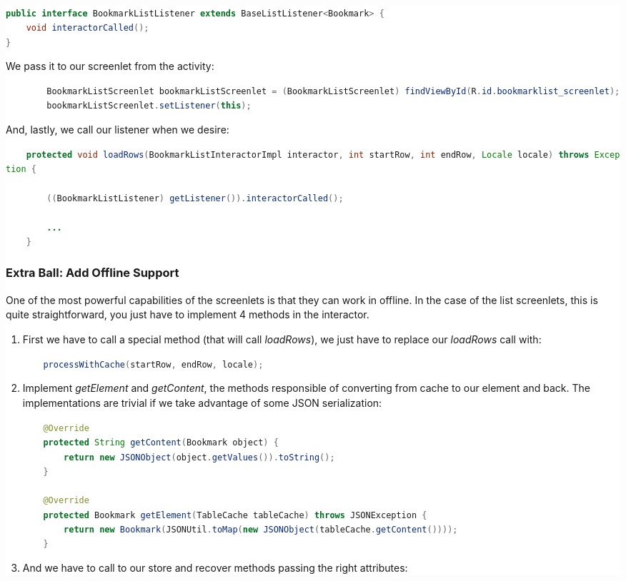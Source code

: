 ```java
public interface BookmarkListListener extends BaseListListener<Bookmark> {
	void interactorCalled();
}
```

We pass it to our screenlet from the activity:

```java
		BookmarkListScreenlet bookmarkListScreenlet = (BookmarkListScreenlet) findViewById(R.id.bookmarklist_screenlet);
		bookmarkListScreenlet.setListener(this);
```

And, lastly, we call our listener when we desire:

```java
	protected void loadRows(BookmarkListInteractorImpl interactor, int startRow, int endRow, Locale locale) throws Exception {

		((BookmarkListListener) getListener()).interactorCalled();

		...
	}
```

### Extra Ball: Add Offline Support [](id=extra-add-offline-support)

One of the most powerful capabilities of the screenlets is that they can work in offline. In the case of the list screenlets, this is quite straightforward, you just have to implement 4 methods in the interactor.

1. First we have to call a special method (that will call *loadRows*), we just have to replace our *loadRows* call with:
	
	```java
		processWithCache(startRow, endRow, locale);
	```

1. Implement *getElement* and *getContent*, the methods responsible of converting from cache to our element and back. The implementations are trivial if we take advantage of some JSON serialization:

	```java
		@Override
		protected String getContent(Bookmark object) {
			return new JSONObject(object.getValues()).toString();
		}
		
		@Override
		protected Bookmark getElement(TableCache tableCache) throws JSONException {
			return new Bookmark(JSONUtil.toMap(new JSONObject(tableCache.getContent())));
		}
	```

2. And we have to call to our store and recover methods passing the right attributes:
